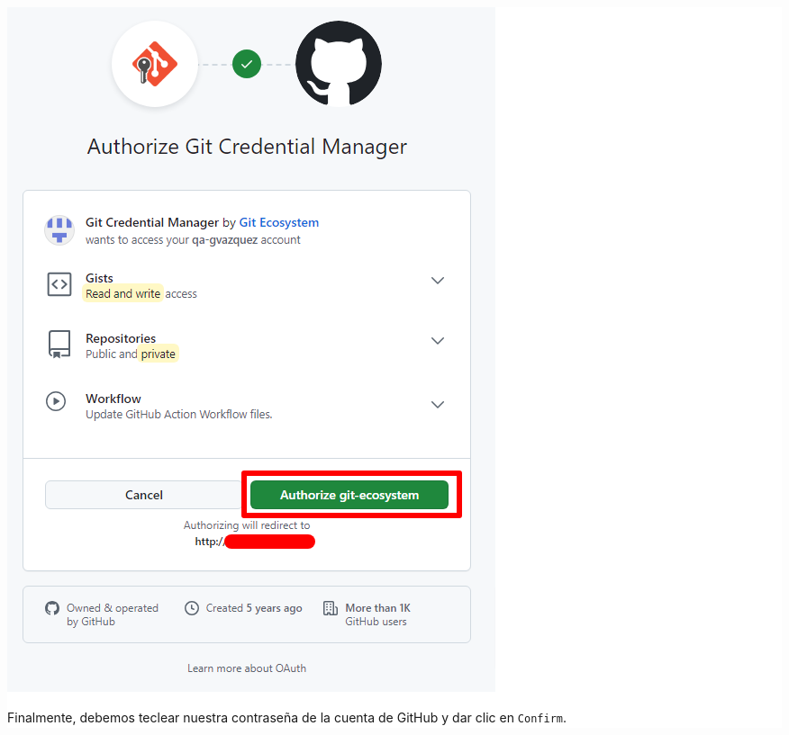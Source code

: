 ![alt text](./images/image-26.png)

Finalmente, debemos teclear nuestra contraseña de la cuenta de GitHub y dar clic en `Confirm`.
